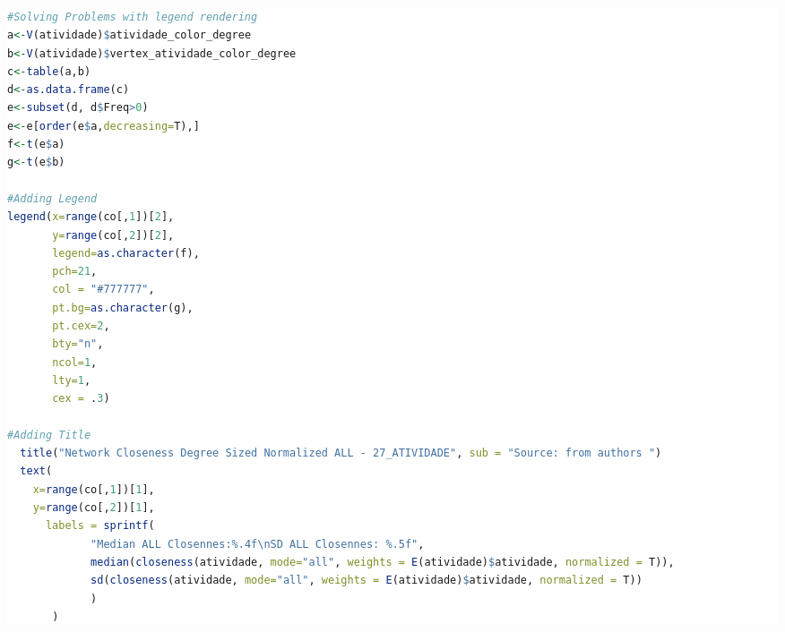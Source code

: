 ```r
#Solving Problems with legend rendering 
a<-V(atividade)$atividade_color_degree
b<-V(atividade)$vertex_atividade_color_degree
c<-table(a,b)
d<-as.data.frame(c)
e<-subset(d, d$Freq>0)
e<-e[order(e$a,decreasing=T),] 
f<-t(e$a)
g<-t(e$b)

#Adding Legend
legend(x=range(co[,1])[2], 
       y=range(co[,2])[2],
       legend=as.character(f),
       pch=21,
       col = "#777777", 
       pt.bg=as.character(g),
       pt.cex=2,
       bty="n", 
       ncol=1,
       lty=1,
       cex = .3)

#Adding Title
  title("Network Closeness Degree Sized Normalized ALL - 27_ATIVIDADE", sub = "Source: from authors ")
  text( 
    x=range(co[,1])[1],
    y=range(co[,2])[1], 
      labels = sprintf(
             "Median ALL Closennes:%.4f\nSD ALL Closennes: %.5f",
             median(closeness(atividade, mode="all", weights = E(atividade)$atividade, normalized = T)), 
             sd(closeness(atividade, mode="all", weights = E(atividade)$atividade, normalized = T))
             )
       )
```
